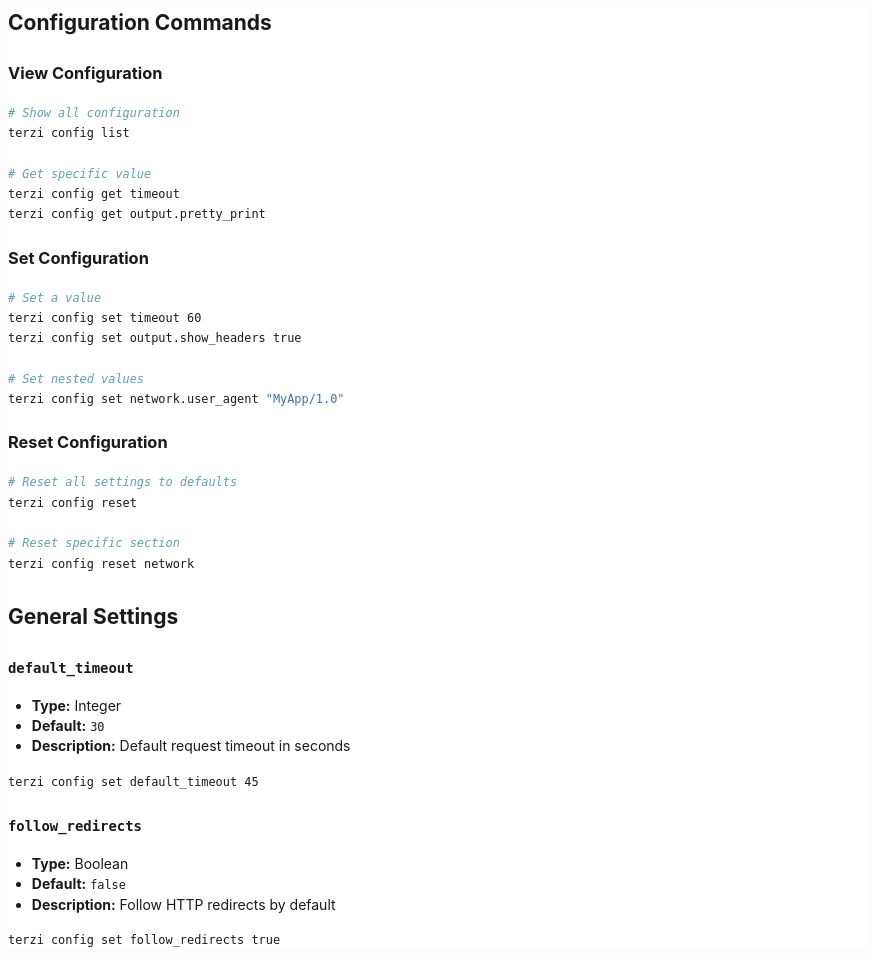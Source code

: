 ## Configuration Commands

### View Configuration

```bash
# Show all configuration
terzi config list

# Get specific value
terzi config get timeout
terzi config get output.pretty_print
```

### Set Configuration

```bash
# Set a value
terzi config set timeout 60
terzi config set output.show_headers true

# Set nested values
terzi config set network.user_agent "MyApp/1.0"
```

### Reset Configuration

```bash
# Reset all settings to defaults
terzi config reset

# Reset specific section
terzi config reset network
```

## General Settings

### `default_timeout`
- **Type:** Integer
- **Default:** `30`
- **Description:** Default request timeout in seconds

```bash
terzi config set default_timeout 45
```

### `follow_redirects`
- **Type:** Boolean
- **Default:** `false`
- **Description:** Follow HTTP redirects by default

```bash
terzi config set follow_redirects true
```
